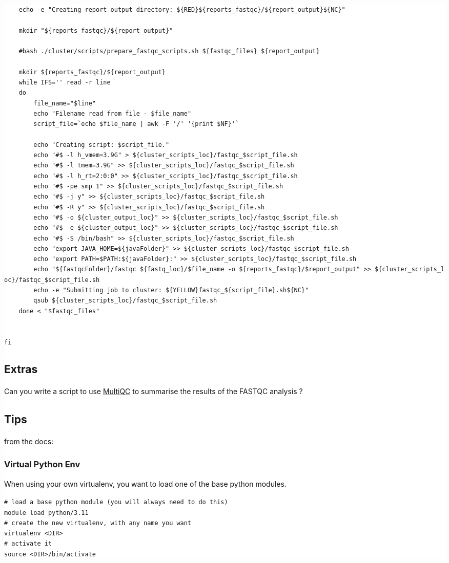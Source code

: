 ```
    echo -e "Creating report output directory: ${RED}${reports_fastqc}/${report_output}${NC}"
    
    mkdir "${reports_fastqc}/${report_output}"
    
    #bash ./cluster/scripts/prepare_fastqc_scripts.sh ${fastqc_files} ${report_output}
    
    mkdir ${reports_fastqc}/${report_output}
    while IFS='' read -r line
    do
        file_name="$line"
        echo "Filename read from file - $file_name"
        script_file=`echo $file_name | awk -F '/' '{print $NF}'`
        
        echo "Creating script: $script_file."
        echo "#$ -l h_vmem=3.9G" > ${cluster_scripts_loc}/fastqc_$script_file.sh
        echo "#$ -l tmem=3.9G" >> ${cluster_scripts_loc}/fastqc_$script_file.sh
        echo "#$ -l h_rt=2:0:0" >> ${cluster_scripts_loc}/fastqc_$script_file.sh
        echo "#$ -pe smp 1" >> ${cluster_scripts_loc}/fastqc_$script_file.sh
        echo "#$ -j y" >> ${cluster_scripts_loc}/fastqc_$script_file.sh
        echo "#$ -R y" >> ${cluster_scripts_loc}/fastqc_$script_file.sh
        echo "#$ -o ${cluster_output_loc}" >> ${cluster_scripts_loc}/fastqc_$script_file.sh
        echo "#$ -e ${cluster_output_loc}" >> ${cluster_scripts_loc}/fastqc_$script_file.sh
        echo "#$ -S /bin/bash" >> ${cluster_scripts_loc}/fastqc_$script_file.sh
        echo "export JAVA_HOME=${javaFolder}" >> ${cluster_scripts_loc}/fastqc_$script_file.sh
        echo "export PATH=$PATH:${javaFolder}:" >> ${cluster_scripts_loc}/fastqc_$script_file.sh
        echo "${fastqcFolder}/fastqc ${fastq_loc}/$file_name -o ${reports_fastqc}/$report_output" >> ${cluster_scripts_loc}/fastqc_$script_file.sh
        echo -e "Submitting job to cluster: ${YELLOW}fastqc_${script_file}.sh${NC}"
        qsub ${cluster_scripts_loc}/fastqc_$script_file.sh
    done < "$fastqc_files"
    
    
fi

```


## Extras

Can you write a script to use [MultiQC](https://multiqc.info/) to summarise the results of the FASTQC analysis ?

## Tips

from the docs: 

### Virtual Python Env


When using your own virtualenv, you want to load one of the base python modules.

```
# load a base python module (you will always need to do this)
module load python/3.11
# create the new virtualenv, with any name you want
virtualenv <DIR>
# activate it
source <DIR>/bin/activate
```
